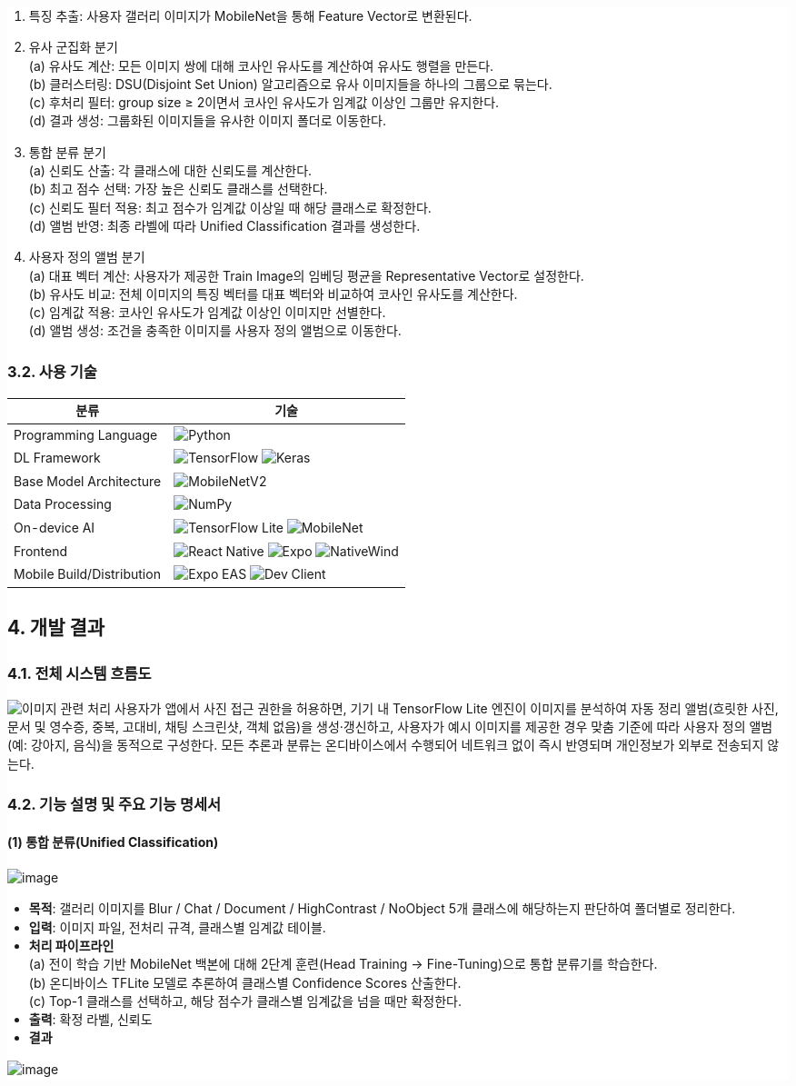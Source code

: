1. 특징 추출: 사용자 갤러리 이미지가 MobileNet을 통해 Feature Vector로 변환된다.

2. 유사 군집화 분기<br/>
  (a) 유사도 계산: 모든 이미지 쌍에 대해 코사인 유사도를 계산하여 유사도 행렬을 만든다.<br/>
  (b) 클러스터링: DSU(Disjoint Set Union) 알고리즘으로 유사 이미지들을 하나의 그룹으로 묶는다.<br/>
  (c) 후처리 필터: group size ≥ 2이면서 코사인 유사도가 임계값 이상인 그룹만 유지한다.<br/>
  (d) 결과 생성: 그룹화된 이미지들을 유사한 이미지 폴더로 이동한다.

3. 통합 분류 분기<br/>
  (a) 신뢰도 산출: 각 클래스에 대한 신뢰도를 계산한다.<br/>
  (b) 최고 점수 선택: 가장 높은 신뢰도 클래스를 선택한다.<br/>
  (c) 신뢰도 필터 적용: 최고 점수가 임계값 이상일 때 해당 클래스로 확정한다.<br/>
  (d) 앨범 반영: 최종 라벨에 따라 Unified Classification 결과를 생성한다.

5. 사용자 정의 앨범 분기<br/>
  (a) 대표 벡터 계산: 사용자가 제공한 Train Image의 임베딩 평균을 Representative Vector로 설정한다.<br/>
  (b) 유사도 비교: 전체 이미지의 특징 벡터를 대표 벡터와 비교하여 코사인 유사도를 계산한다.<br/>
  (c) 임계값 적용: 코사인 유사도가 임계값 이상인 이미지만 선별한다.<br/>
  (d) 앨범 생성: 조건을 충족한 이미지를 사용자 정의 앨범으로 이동한다.


### 3.2. 사용 기술
| 분류 | 기술 |
|---|---|
| Programming Language | ![Python](https://img.shields.io/badge/Python-3776AB?logo=python&logoColor=white) |
| DL Framework | ![TensorFlow](https://img.shields.io/badge/TensorFlow-FF6F00?logo=tensorflow&logoColor=white) ![Keras](https://img.shields.io/badge/Keras-D00000?logo=keras&logoColor=white) |
| Base Model Architecture | ![MobileNetV2](https://img.shields.io/badge/MobileNetV2-009688?logo=google&logoColor=white) |
| Data Processing | ![NumPy](https://img.shields.io/badge/NumPy-013243?logo=numpy&logoColor=white) |
| On-device AI | ![TensorFlow Lite](https://img.shields.io/badge/TensorFlow%20Lite-425066?logo=tensorflow&logoColor=white) ![MobileNet](https://img.shields.io/badge/MobileNet-00BCD4?logo=google&logoColor=white) |
| Frontend | ![React Native](https://img.shields.io/badge/React%20Native-20232A?logo=react&logoColor=61DAFB) ![Expo](https://img.shields.io/badge/Expo-000020?logo=expo&logoColor=white) ![NativeWind](https://img.shields.io/badge/NativeWind-38B2AC?logo=tailwindcss&logoColor=white) |
| Mobile Build/Distribution | ![Expo EAS](https://img.shields.io/badge/Expo%20EAS-000020?logo=expo&logoColor=white) ![Dev Client](https://img.shields.io/badge/Dev%20Client-4630EB?logo=expo&logoColor=white) |

## 4. 개발 결과
### 4.1. 전체 시스템 흐름도
<img width="1163" height="681" alt="이미지 관련 처리" src="https://github.com/user-attachments/assets/e442895e-7828-43a4-8369-ace8bfe1c23d" />
사용자가 앱에서 사진 접근 권한을 허용하면, 기기 내 TensorFlow Lite 엔진이 이미지를 분석하여 자동 정리 앨범(흐릿한 사진, 문서 및 영수증, 중복, 고대비, 채팅 스크린샷, 객체 없음)을 생성·갱신하고, 사용자가 예시 이미지를 제공한 경우 맞춤 기준에 따라 사용자 정의 앨범(예: 강아지, 음식)을 동적으로 구성한다. 모든 추론과 분류는 온디바이스에서 수행되어 네트워크 없이 즉시 반영되며 개인정보가 외부로 전송되지 않는다.

### 4.2. 기능 설명 및 주요 기능 명세서
#### (1) 통합 분류(Unified Classification)
<img width="1957" height="881" alt="image" src="https://github.com/user-attachments/assets/6e955e49-fd74-465a-9075-edf0577ccc00" />

- **목적**: 갤러리 이미지를 Blur / Chat / Document / HighContrast / NoObject 5개 클래스에 해당하는지 판단하여 폴더별로 정리한다.
- **입력**: 이미지 파일, 전처리 규격, 클래스별 임계값 테이블.
- **처리 파이프라인**<br/>
  (a) 전이 학습 기반 MobileNet 백본에 대해 2단계 훈련(Head Training → Fine-Tuning)으로 통합 분류기를 학습한다.<br/>
  (b) 온디바이스 TFLite 모델로 추론하여 클래스별 Confidence Scores 산출한다.<br/>
  (c) Top-1 클래스를 선택하고, 해당 점수가 클래스별 임계값을 넘을 때만 확정한다.
- **출력**: 확정 라벨, 신뢰도
- **결과**
<img width="512" height="430" alt="image" src="https://github.com/user-attachments/assets/c1b4a0dd-4a5c-4269-a212-80191dd9dfe3" />
